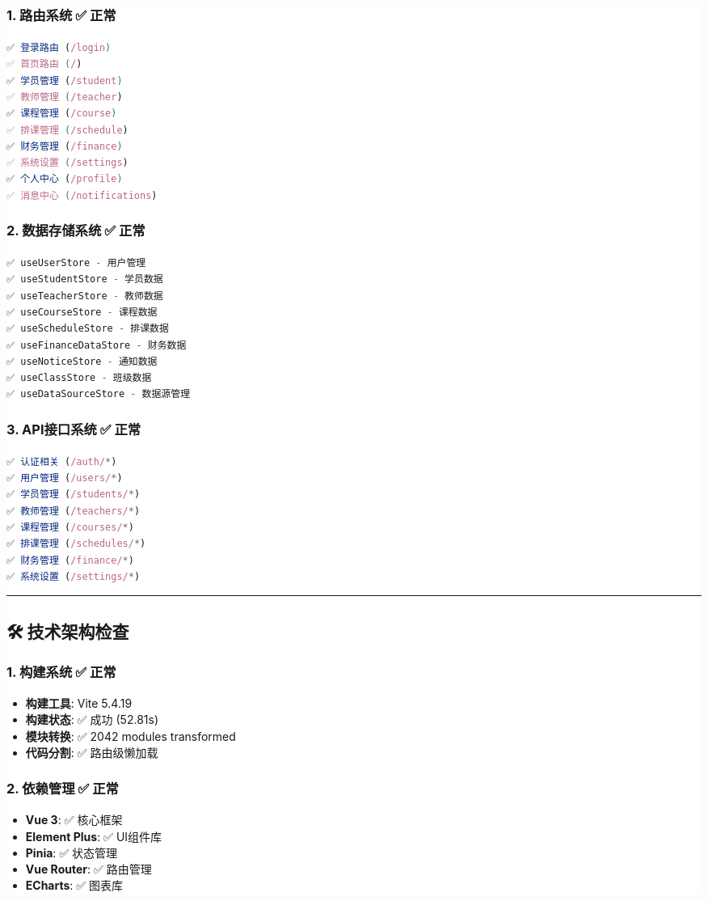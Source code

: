 ### 1. **路由系统** ✅ 正常
```javascript
✅ 登录路由 (/login)
✅ 首页路由 (/)
✅ 学员管理 (/student)
✅ 教师管理 (/teacher) 
✅ 课程管理 (/course)
✅ 排课管理 (/schedule)
✅ 财务管理 (/finance)
✅ 系统设置 (/settings)
✅ 个人中心 (/profile)
✅ 消息中心 (/notifications)
```

### 2. **数据存储系统** ✅ 正常
```javascript
✅ useUserStore - 用户管理
✅ useStudentStore - 学员数据
✅ useTeacherStore - 教师数据
✅ useCourseStore - 课程数据
✅ useScheduleStore - 排课数据
✅ useFinanceDataStore - 财务数据
✅ useNoticeStore - 通知数据
✅ useClassStore - 班级数据
✅ useDataSourceStore - 数据源管理
```

### 3. **API接口系统** ✅ 正常
```javascript
✅ 认证相关 (/auth/*)
✅ 用户管理 (/users/*)
✅ 学员管理 (/students/*)
✅ 教师管理 (/teachers/*)
✅ 课程管理 (/courses/*)
✅ 排课管理 (/schedules/*)
✅ 财务管理 (/finance/*)
✅ 系统设置 (/settings/*)
```

---

## 🛠️ 技术架构检查

### 1. **构建系统** ✅ 正常
- **构建工具**: Vite 5.4.19
- **构建状态**: ✅ 成功 (52.81s)
- **模块转换**: ✅ 2042 modules transformed
- **代码分割**: ✅ 路由级懒加载

### 2. **依赖管理** ✅ 正常
- **Vue 3**: ✅ 核心框架
- **Element Plus**: ✅ UI组件库
- **Pinia**: ✅ 状态管理
- **Vue Router**: ✅ 路由管理
- **ECharts**: ✅ 图表库

